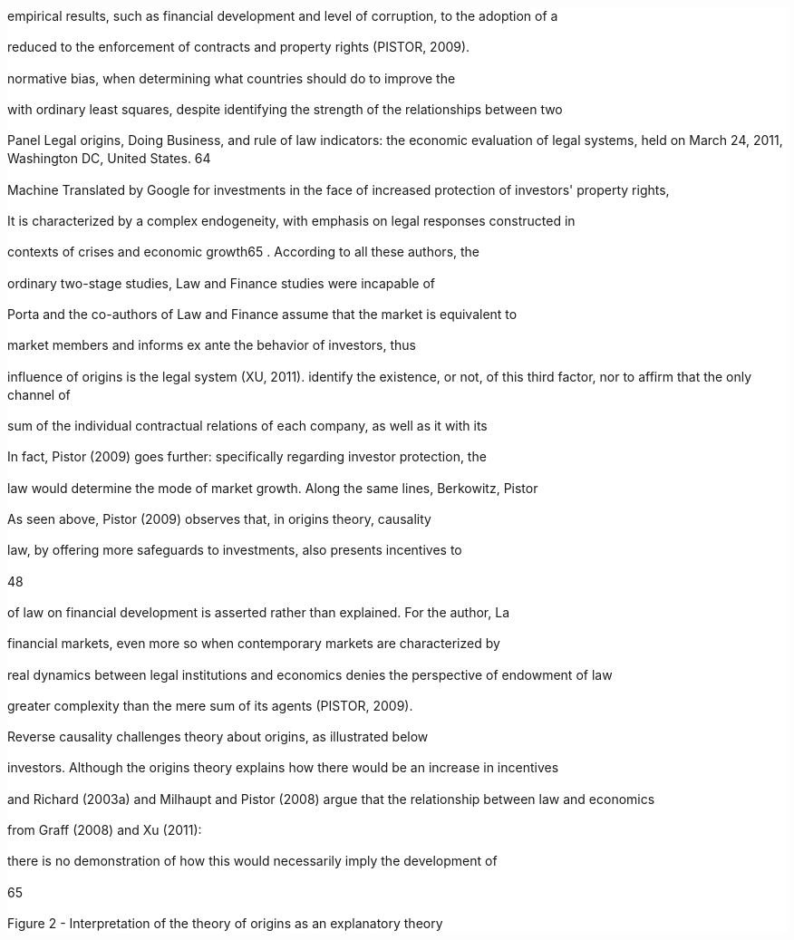 empirical results, such as financial development and level of corruption, to the adoption of a

reduced to the enforcement of contracts and property rights (PISTOR, 2009).

normative bias, when determining what countries should do to improve the

with ordinary least squares, despite identifying the strength of the relationships between two

Panel Legal origins, Doing Business, and rule of law indicators: the economic evaluation of legal systems,
held on March 24, 2011, Washington DC, United States.
64

Machine Translated by Google
for investments in the face of increased protection of investors' property rights,

It is characterized by a complex endogeneity, with emphasis on legal responses constructed in

contexts of crises and economic growth65 . According to all these authors, the

ordinary two-stage studies, Law and Finance studies were incapable of

Porta and the co-authors of Law and Finance assume that the market is equivalent to

market members and informs ex ante the behavior of investors, thus

influence of origins is the legal system (XU, 2011).
identify the existence, or not, of this third factor, nor to affirm that the only channel of

sum of the individual contractual relations of each company, as well as it with its

In fact, Pistor (2009) goes further: specifically regarding investor protection, the

law would determine the mode of market growth. Along the same lines, Berkowitz, Pistor

As seen above, Pistor (2009) observes that, in origins theory, causality

law, by offering more safeguards to investments, also presents incentives to

48

of law on financial development is asserted rather than explained. For the author, La

financial markets, even more so when contemporary markets are characterized by

real dynamics between legal institutions and economics denies the perspective of endowment of law

greater complexity than the mere sum of its agents (PISTOR, 2009).

Reverse causality challenges theory about origins, as illustrated below

investors. Although the origins theory explains how there would be an increase in incentives

and Richard (2003a) and Milhaupt and Pistor (2008) argue that the relationship between law and economics

from Graff (2008) and Xu (2011):

there is no demonstration of how this would necessarily imply the development of

65

Figure 2 - Interpretation of the theory of origins as an explanatory theory
